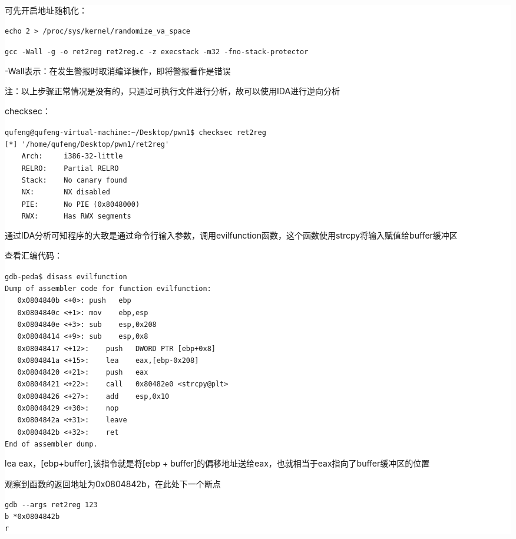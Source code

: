可先开启地址随机化：

```plain
echo 2 > /proc/sys/kernel/randomize_va_space
```

```plain
gcc -Wall -g -o ret2reg ret2reg.c -z execstack -m32 -fno-stack-protector
```

\-Wall表示：在发生警报时取消编译操作，即将警报看作是错误

注：以上步骤正常情况是没有的，只通过可执行文件进行分析，故可以使用IDA进行逆向分析

checksec：

```plain
qufeng@qufeng-virtual-machine:~/Desktop/pwn1$ checksec ret2reg
[*] '/home/qufeng/Desktop/pwn1/ret2reg'
    Arch:     i386-32-little
    RELRO:    Partial RELRO
    Stack:    No canary found
    NX:       NX disabled
    PIE:      No PIE (0x8048000)
    RWX:      Has RWX segments
```

通过IDA分析可知程序的大致是通过命令行输入参数，调用evilfunction函数，这个函数使用strcpy将输入赋值给buffer缓冲区

查看汇编代码：

```plain
gdb-peda$ disass evilfunction
Dump of assembler code for function evilfunction:
   0x0804840b <+0>: push   ebp
   0x0804840c <+1>: mov    ebp,esp
   0x0804840e <+3>: sub    esp,0x208
   0x08048414 <+9>: sub    esp,0x8
   0x08048417 <+12>:    push   DWORD PTR [ebp+0x8]
   0x0804841a <+15>:    lea    eax,[ebp-0x208]
   0x08048420 <+21>:    push   eax
   0x08048421 <+22>:    call   0x80482e0 <strcpy@plt>
   0x08048426 <+27>:    add    esp,0x10
   0x08048429 <+30>:    nop
   0x0804842a <+31>:    leave  
   0x0804842b <+32>:    ret    
End of assembler dump.
```

lea eax，\[ebp+buffer\],该指令就是将\[ebp + buffer\]的偏移地址送给eax，也就相当于eax指向了buffer缓冲区的位置

观察到函数的返回地址为0x0804842b，在此处下一个断点

```plain
gdb --args ret2reg 123
b *0x0804842b
r
```
